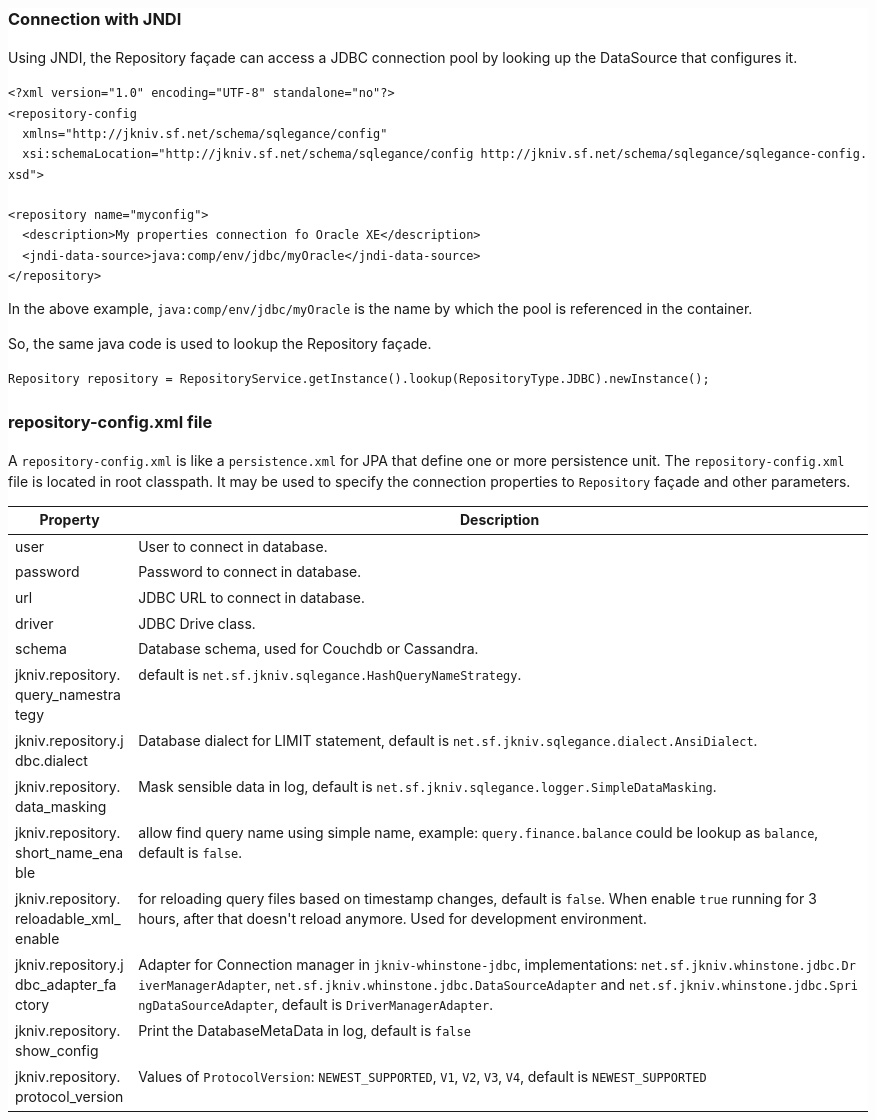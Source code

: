 ### Connection with JNDI

Using JNDI, the Repository façade can access a JDBC connection pool by looking up the DataSource that configures it.

    <?xml version="1.0" encoding="UTF-8" standalone="no"?>
    <repository-config 
      xmlns="http://jkniv.sf.net/schema/sqlegance/config" 
      xsi:schemaLocation="http://jkniv.sf.net/schema/sqlegance/config http://jkniv.sf.net/schema/sqlegance/sqlegance-config.xsd">
      
    <repository name="myconfig">
      <description>My properties connection fo Oracle XE</description>
      <jndi-data-source>java:comp/env/jdbc/myOracle</jndi-data-source>
    </repository>

In the above example, `java:comp/env/jdbc/myOracle` is the name by which the pool is referenced in the container.

So, the same java code is used to lookup the Repository façade.

    Repository repository = RepositoryService.getInstance().lookup(RepositoryType.JDBC).newInstance();


### repository-config.xml file


A `repository-config.xml` is like a `persistence.xml` for JPA that define one or more persistence unit. The `repository-config.xml` file is located in root classpath. It may be used to specify the connection properties to `Repository` façade and other parameters.


|Property                                | Description       |
| -------------------------------------- | ----------------- |
| user                                   | User to connect in database.
| password                               | Password to connect in database.
| url                                    | JDBC URL to connect in database.
| driver                                 | JDBC Drive class.
| schema                                 | Database schema, used for Couchdb or Cassandra.
| jkniv.repository.query_namestrategy    | default is `net.sf.jkniv.sqlegance.HashQueryNameStrategy`.
| jkniv.repository.jdbc.dialect          | Database dialect for LIMIT statement, default is `net.sf.jkniv.sqlegance.dialect.AnsiDialect`.
| jkniv.repository.data_masking          | Mask sensible data in log, default is `net.sf.jkniv.sqlegance.logger.SimpleDataMasking`.
| jkniv.repository.short_name_enable     | allow find query name using simple name, example: `query.finance.balance` could be lookup as `balance`, default is `false`. 
| jkniv.repository.reloadable_xml_enable | for reloading query files based on timestamp changes, default is `false`. When enable `true` running for 3 hours, after that doesn't reload anymore. Used for development environment.
| jkniv.repository.jdbc_adapter_factory  | Adapter for Connection manager in `jkniv-whinstone-jdbc`, implementations: `net.sf.jkniv.whinstone.jdbc.DriverManagerAdapter`, `net.sf.jkniv.whinstone.jdbc.DataSourceAdapter` and `net.sf.jkniv.whinstone.jdbc.SpringDataSourceAdapter`, default is `DriverManagerAdapter`.
| jkniv.repository.show_config           | Print the DatabaseMetaData in log, default is `false`
|jkniv.repository.protocol_version       | Values of `ProtocolVersion`: `NEWEST_SUPPORTED`, `V1`, `V2`, `V3`, `V4`, default is `NEWEST_SUPPORTED`

